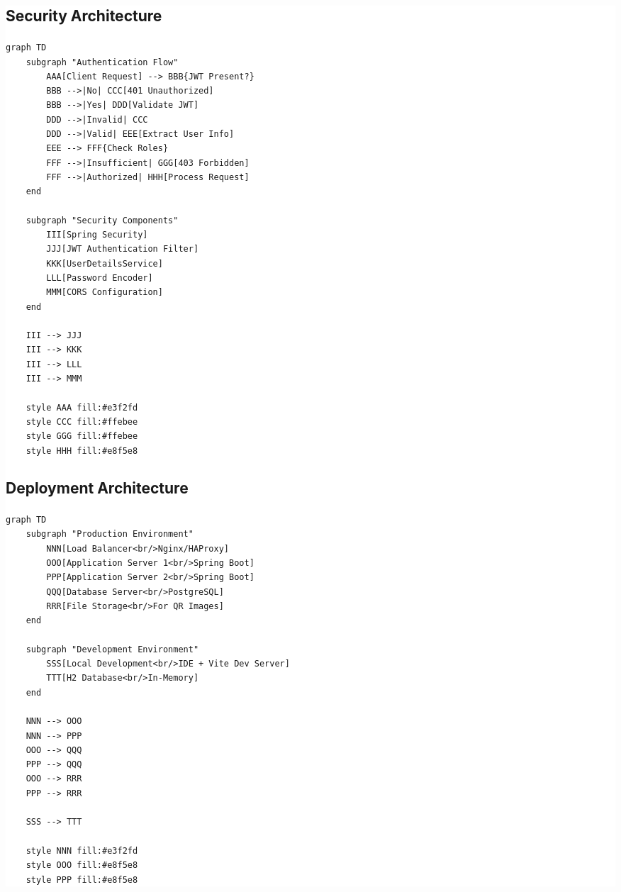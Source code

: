 ## Security Architecture

```mermaid
graph TD
    subgraph "Authentication Flow"
        AAA[Client Request] --> BBB{JWT Present?}
        BBB -->|No| CCC[401 Unauthorized]
        BBB -->|Yes| DDD[Validate JWT]
        DDD -->|Invalid| CCC
        DDD -->|Valid| EEE[Extract User Info]
        EEE --> FFF{Check Roles}
        FFF -->|Insufficient| GGG[403 Forbidden]
        FFF -->|Authorized| HHH[Process Request]
    end

    subgraph "Security Components"
        III[Spring Security]
        JJJ[JWT Authentication Filter]
        KKK[UserDetailsService]
        LLL[Password Encoder]
        MMM[CORS Configuration]
    end

    III --> JJJ
    III --> KKK
    III --> LLL
    III --> MMM

    style AAA fill:#e3f2fd
    style CCC fill:#ffebee
    style GGG fill:#ffebee
    style HHH fill:#e8f5e8
```

## Deployment Architecture

```mermaid
graph TD
    subgraph "Production Environment"
        NNN[Load Balancer<br/>Nginx/HAProxy]
        OOO[Application Server 1<br/>Spring Boot]
        PPP[Application Server 2<br/>Spring Boot]
        QQQ[Database Server<br/>PostgreSQL]
        RRR[File Storage<br/>For QR Images]
    end

    subgraph "Development Environment"
        SSS[Local Development<br/>IDE + Vite Dev Server]
        TTT[H2 Database<br/>In-Memory]
    end

    NNN --> OOO
    NNN --> PPP
    OOO --> QQQ
    PPP --> QQQ
    OOO --> RRR
    PPP --> RRR

    SSS --> TTT

    style NNN fill:#e3f2fd
    style OOO fill:#e8f5e8
    style PPP fill:#e8f5e8
```